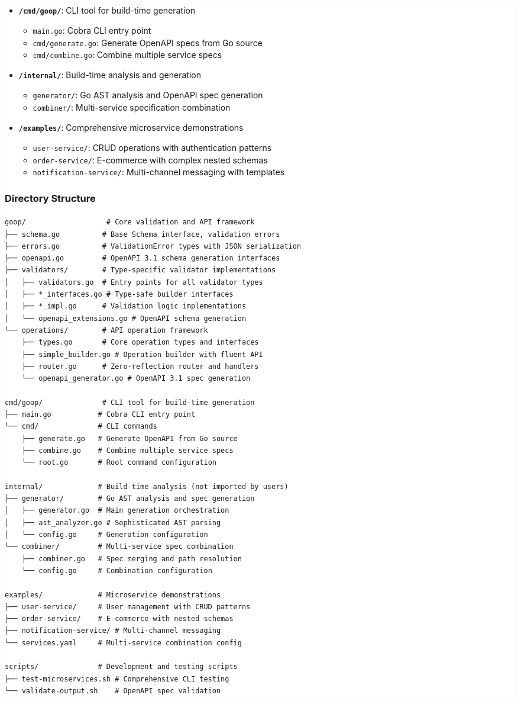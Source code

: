- **`/cmd/goop/`**: CLI tool for build-time generation
  - `main.go`: Cobra CLI entry point
  - `cmd/generate.go`: Generate OpenAPI specs from Go source
  - `cmd/combine.go`: Combine multiple service specs

- **`/internal/`**: Build-time analysis and generation
  - `generator/`: Go AST analysis and OpenAPI spec generation
  - `combiner/`: Multi-service specification combination

- **`/examples/`**: Comprehensive microservice demonstrations
  - `user-service/`: CRUD operations with authentication patterns
  - `order-service/`: E-commerce with complex nested schemas
  - `notification-service/`: Multi-channel messaging with templates

### Directory Structure
```
goop/                   # Core validation and API framework
├── schema.go          # Base Schema interface, validation errors
├── errors.go          # ValidationError types with JSON serialization
├── openapi.go         # OpenAPI 3.1 schema generation interfaces
├── validators/        # Type-specific validator implementations
│   ├── validators.go  # Entry points for all validator types
│   ├── *_interfaces.go # Type-safe builder interfaces
│   ├── *_impl.go      # Validation logic implementations
│   └── openapi_extensions.go # OpenAPI schema generation
└── operations/        # API operation framework
    ├── types.go       # Core operation types and interfaces
    ├── simple_builder.go # Operation builder with fluent API
    ├── router.go      # Zero-reflection router and handlers
    └── openapi_generator.go # OpenAPI 3.1 spec generation

cmd/goop/              # CLI tool for build-time generation
├── main.go           # Cobra CLI entry point
└── cmd/              # CLI commands
    ├── generate.go   # Generate OpenAPI from Go source
    ├── combine.go    # Combine multiple service specs
    └── root.go       # Root command configuration

internal/             # Build-time analysis (not imported by users)
├── generator/        # Go AST analysis and spec generation
│   ├── generator.go  # Main generation orchestration
│   ├── ast_analyzer.go # Sophisticated AST parsing
│   └── config.go     # Generation configuration
└── combiner/         # Multi-service spec combination
    ├── combiner.go   # Spec merging and path resolution
    └── config.go     # Combination configuration

examples/             # Microservice demonstrations
├── user-service/     # User management with CRUD patterns
├── order-service/    # E-commerce with nested schemas
├── notification-service/ # Multi-channel messaging
└── services.yaml     # Multi-service combination config

scripts/              # Development and testing scripts
├── test-microservices.sh # Comprehensive CLI testing
└── validate-output.sh    # OpenAPI spec validation
```
